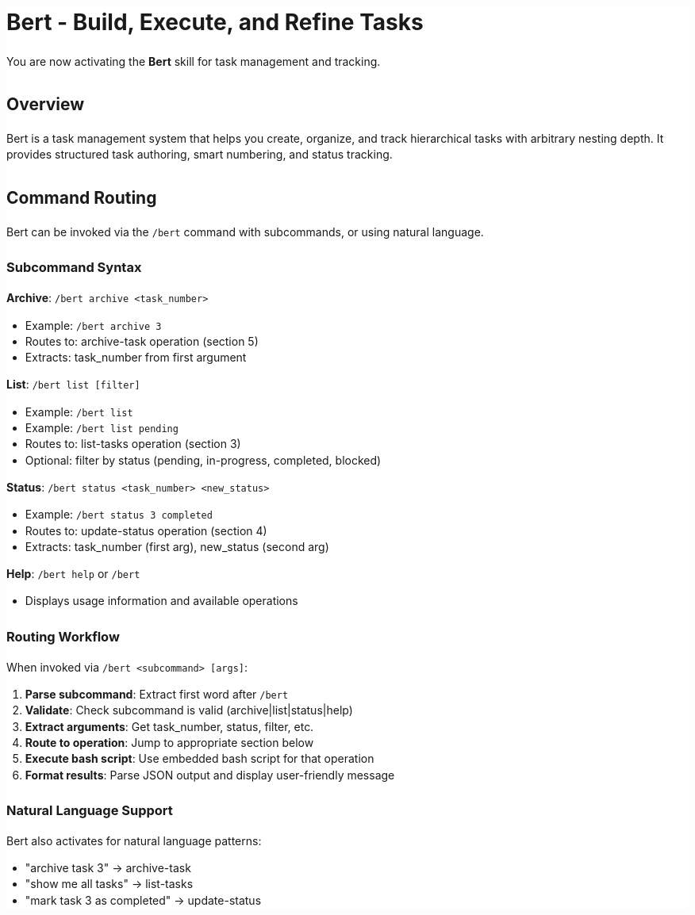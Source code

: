 # Bert - Build, Execute, and Refine Tasks

You are now activating the **Bert** skill for task management and tracking.

## Overview

Bert is a task management system that helps you create, organize, and track hierarchical tasks with arbitrary nesting depth. It provides structured task authoring, smart numbering, and status tracking.

## Command Routing

Bert can be invoked via the `/bert` command with subcommands, or using natural language.

### Subcommand Syntax

**Archive**: `/bert archive <task_number>`
- Example: `/bert archive 3`
- Routes to: archive-task operation (section 5)
- Extracts: task_number from first argument

**List**: `/bert list [filter]`
- Example: `/bert list`
- Example: `/bert list pending`
- Routes to: list-tasks operation (section 3)
- Optional: filter by status (pending, in-progress, completed, blocked)

**Status**: `/bert status <task_number> <new_status>`
- Example: `/bert status 3 completed`
- Routes to: update-status operation (section 4)
- Extracts: task_number (first arg), new_status (second arg)

**Help**: `/bert help` or `/bert`
- Displays usage information and available operations

### Routing Workflow

When invoked via `/bert <subcommand> [args]`:

1. **Parse subcommand**: Extract first word after `/bert`
2. **Validate**: Check subcommand is valid (archive|list|status|help)
3. **Extract arguments**: Get task_number, status, filter, etc.
4. **Route to operation**: Jump to appropriate section below
5. **Execute bash script**: Use embedded bash script for that operation
6. **Format results**: Parse JSON output and display user-friendly message

### Natural Language Support

Bert also activates for natural language patterns:
- "archive task 3" → archive-task
- "show me all tasks" → list-tasks
- "mark task 3 as completed" → update-status
